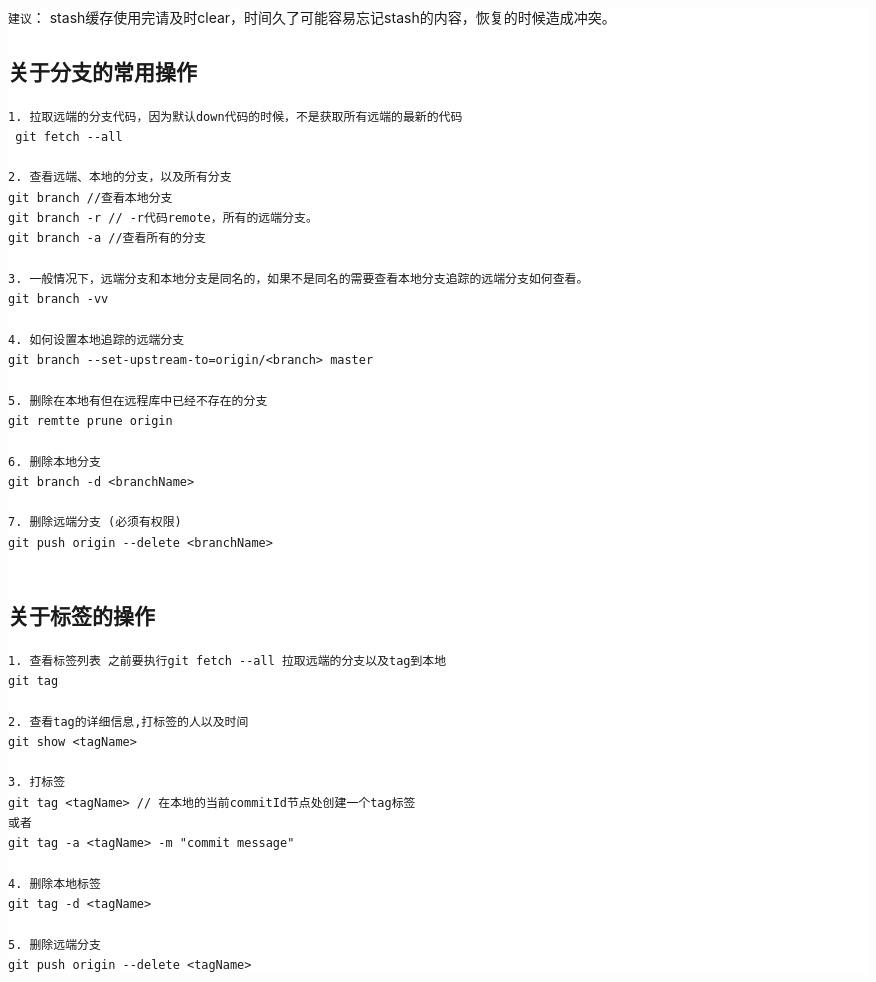 `建议`： stash缓存使用完请及时clear，时间久了可能容易忘记stash的内容，恢复的时候造成冲突。


## 关于分支的常用操作

````
1. 拉取远端的分支代码，因为默认down代码的时候，不是获取所有远端的最新的代码
 git fetch --all

2. 查看远端、本地的分支，以及所有分支
git branch //查看本地分支
git branch -r // -r代码remote，所有的远端分支。
git branch -a //查看所有的分支

3. 一般情况下，远端分支和本地分支是同名的，如果不是同名的需要查看本地分支追踪的远端分支如何查看。
git branch -vv

4. 如何设置本地追踪的远端分支
git branch --set-upstream-to=origin/<branch> master

5. 删除在本地有但在远程库中已经不存在的分支
git remtte prune origin 

6. 删除本地分支
git branch -d <branchName>

7. 删除远端分支 (必须有权限)
git push origin --delete <branchName>  


````

## 关于标签的操作

````
1. 查看标签列表 之前要执行git fetch --all 拉取远端的分支以及tag到本地
git tag

2. 查看tag的详细信息,打标签的人以及时间
git show <tagName>

3. 打标签
git tag <tagName> // 在本地的当前commitId节点处创建一个tag标签
或者
git tag -a <tagName> -m "commit message"

4. 删除本地标签
git tag -d <tagName>

5. 删除远端分支
git push origin --delete <tagName>

````
